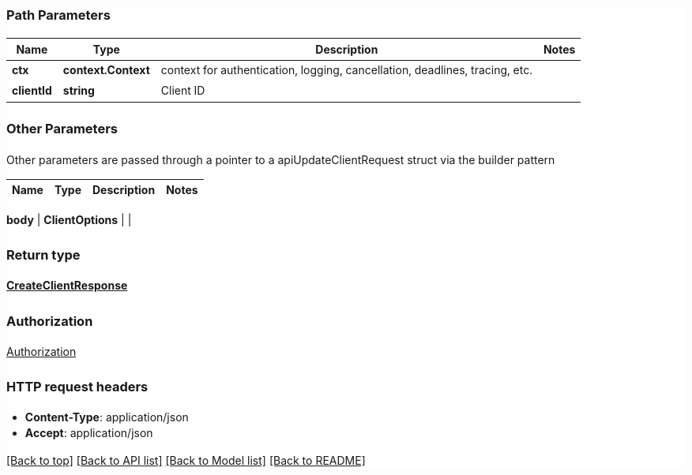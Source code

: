### Path Parameters


Name | Type | Description  | Notes
------------- | ------------- | ------------- | -------------
**ctx** | **context.Context** | context for authentication, logging, cancellation, deadlines, tracing, etc.
**clientId** | **string** | Client ID | 

### Other Parameters

Other parameters are passed through a pointer to a apiUpdateClientRequest struct via the builder pattern


Name | Type | Description  | Notes
------------- | ------------- | ------------- | -------------

 **body** | **ClientOptions** |  | 

### Return type

[**CreateClientResponse**](CreateClientResponse.md)

### Authorization

[Authorization](../README.md#Authorization)

### HTTP request headers

- **Content-Type**: application/json
- **Accept**: application/json

[[Back to top]](#) [[Back to API list]](../README.md#documentation-for-api-endpoints)
[[Back to Model list]](../README.md#documentation-for-models)
[[Back to README]](../README.md)

